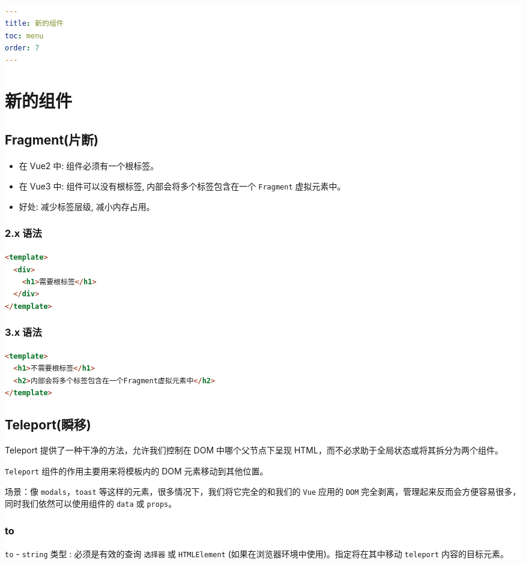 ```yaml
---
title: 新的组件
toc: menu
order: 7
---
```


<BackTop></BackTop>

# 新的组件

## Fragment(片断)

- 在 Vue2 中: 组件必须有一个根标签。

- 在 Vue3 中: 组件可以没有根标签, 内部会将多个标签包含在一个 `Fragment` 虚拟元素中。

- 好处: 减少标签层级, 减小内存占用。

### 2.x 语法

```html
<template>
  <div>
    <h1>需要根标签</h1>
  </div>
</template>
```

### 3.x 语法

```html
<template>
  <h1>不需要根标签</h1>
  <h2>内部会将多个标签包含在一个Fragment虚拟元素中</h2>
</template>
```

## Teleport(瞬移)

 <Alert type="info">
  Teleport 提供了一种干净的方法，允许我们控制在 DOM 中哪个父节点下呈现 HTML，而不必求助于全局状态或将其拆分为两个组件。
</Alert>

`Teleport` 组件的作用主要用来将模板内的 DOM 元素移动到其他位置。

场景：像 `modals`，`toast` 等这样的元素，很多情况下，我们将它完全的和我们的 `Vue` 应用的 `DOM` 完全剥离，管理起来反而会方便容易很多，同时我们依然可以使用组件的 `data` 或 `props`。

### to

`to` - `string` 类型 : 必须是有效的查询 `选择器` 或 `HTMLElement` (如果在浏览器环境中使用)。指定将在其中移动 `teleport` 内容的目标元素。
